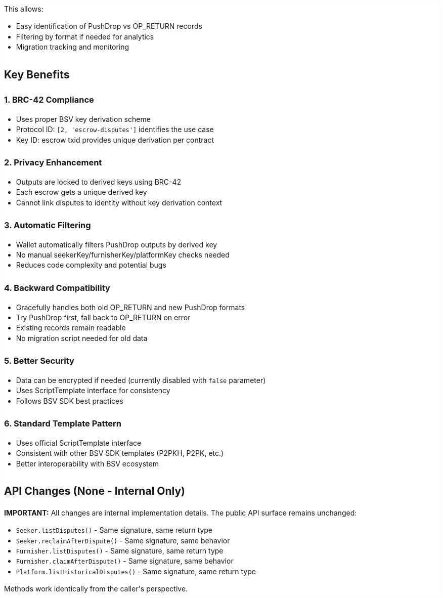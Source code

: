 This allows:
- Easy identification of PushDrop vs OP_RETURN records
- Filtering by format if needed for analytics
- Migration tracking and monitoring

## Key Benefits

### 1. BRC-42 Compliance
- Uses proper BSV key derivation scheme
- Protocol ID: `[2, 'escrow-disputes']` identifies the use case
- Key ID: escrow txid provides unique derivation per contract

### 2. Privacy Enhancement
- Outputs are locked to derived keys using BRC-42
- Each escrow gets a unique derived key
- Cannot link disputes to identity without key derivation context

### 3. Automatic Filtering
- Wallet automatically filters PushDrop outputs by derived key
- No manual seekerKey/furnisherKey/platformKey checks needed
- Reduces code complexity and potential bugs

### 4. Backward Compatibility
- Gracefully handles both old OP_RETURN and new PushDrop formats
- Try PushDrop first, fall back to OP_RETURN on error
- Existing records remain readable
- No migration script needed for old data

### 5. Better Security
- Data can be encrypted if needed (currently disabled with `false` parameter)
- Uses ScriptTemplate interface for consistency
- Follows BSV SDK best practices

### 6. Standard Template Pattern
- Uses official ScriptTemplate interface
- Consistent with other BSV SDK templates (P2PKH, P2PK, etc.)
- Better interoperability with BSV ecosystem

## API Changes (None - Internal Only)

**IMPORTANT:** All changes are internal implementation details. The public API surface remains unchanged:

- `Seeker.listDisputes()` - Same signature, same return type
- `Seeker.reclaimAfterDispute()` - Same signature, same behavior
- `Furnisher.listDisputes()` - Same signature, same return type
- `Furnisher.claimAfterDispute()` - Same signature, same behavior
- `Platform.listHistoricalDisputes()` - Same signature, same return type

Methods work identically from the caller's perspective.
